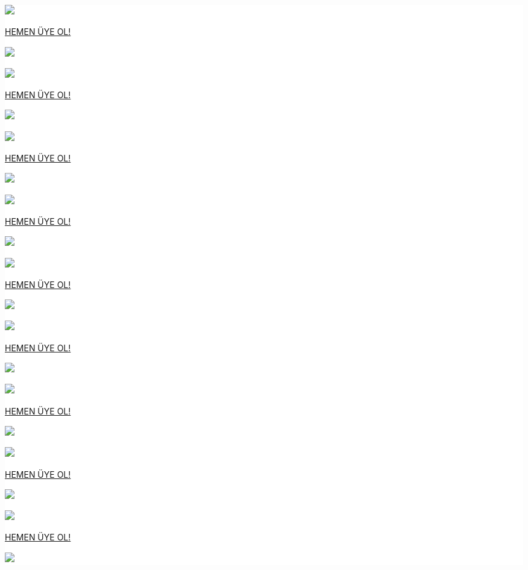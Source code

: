 ![](https://paktablo1500.com/modtablo/upload/Betsrolex.webp)

[HEMEN ÜYE OL!](http://pakkisalink.com/tablo65)

![](https://paktablo1500.com/modtablo/admin/../upload/tablo/1000x1000/sahabettablo.webp)

![](https://paktablo1500.com/modtablo/upload/Sahabet.webp)

[HEMEN ÜYE OL!](http://pakkisalink.com/tablo66)

![](https://paktablo1500.com/modtablo/admin/../upload/tablo/1000x1000/sahabettablo.webp)

![](https://paktablo1500.com/modtablo/upload/Sahabet.webp)

[HEMEN ÜYE OL!](http://pakkisalink.com/tablo66)

![](https://paktablo1500.com/modtablo/admin/../upload/tablo/1000x1000/yakabettablo.webp)

![](https://paktablo1500.com/modtablo/upload/Yakabet.webp)

[HEMEN ÜYE OL!](http://pakkisalink.com/tablo67)

![](https://paktablo1500.com/modtablo/admin/../upload/tablo/1000x1000/yakabettablo.webp)

![](https://paktablo1500.com/modtablo/upload/Yakabet.webp)

[HEMEN ÜYE OL!](http://pakkisalink.com/tablo67)

![](https://paktablo1500.com/modtablo/admin/../upload/tablo/1000x1000/santosbettingtablo.webp)

![](https://paktablo1500.com/modtablo/upload/Santosbetting.webp)

[HEMEN ÜYE OL!](http://pakkisalink.com/tablo68)

![](https://paktablo1500.com/modtablo/admin/../upload/tablo/1000x1000/santosbettingtablo.webp)

![](https://paktablo1500.com/modtablo/upload/Santosbetting.webp)

[HEMEN ÜYE OL!](http://pakkisalink.com/tablo68)

![](https://paktablo1500.com/modtablo/admin/../upload/tablo/1000x1000/mrbahistablo.webp)

![](https://paktablo1500.com/modtablo/upload/Mrbahis.webp)

[HEMEN ÜYE OL!](http://pakkisalink.com/tablo69)

![](https://paktablo1500.com/modtablo/admin/../upload/tablo/1000x1000/mrbahistablo.webp)

![](https://paktablo1500.com/modtablo/upload/Mrbahis.webp)

[HEMEN ÜYE OL!](http://pakkisalink.com/tablo69)

![](https://paktablo1500.com/modtablo/admin/../upload/tablo/1000x1000/rulobettablo.webp)
